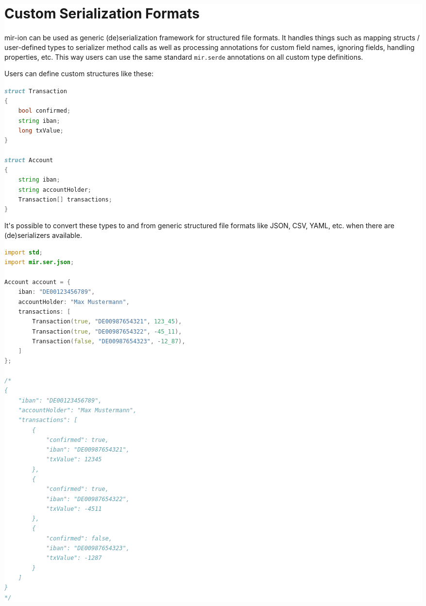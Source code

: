 # Custom Serialization Formats

mir-ion can be used as generic (de)serialization framework for structured file formats. It handles things such as mapping structs / user-defined types to serializer method calls as well as processing annotations for custom field names, ignoring fields, handling properties, etc. This way users can use the same standard `mir.serde` annotations on all custom type definitions.

Users can define custom structures like these:

```d
struct Transaction
{
	bool confirmed;
	string iban;
	long txValue;
}

struct Account
{
	string iban;
	string accountHolder;
	Transaction[] transactions;
}
```

It's possible to convert these types to and from generic structured file formats like JSON, CSV, YAML, etc. when there are (de)serializers available.

```d
import std;
import mir.ser.json;

Account account = {
	iban: "DE00123456789",
	accountHolder: "Max Mustermann",
	transactions: [
		Transaction(true, "DE00987654321", 123_45),
		Transaction(true, "DE00987654322", -45_11),
		Transaction(false, "DE00987654323", -12_87),
	]
};

/*
{
	"iban": "DE00123456789",
	"accountHolder": "Max Mustermann",
	"transactions": [
		{
			"confirmed": true,
			"iban": "DE00987654321",
			"txValue": 12345
		},
		{
			"confirmed": true,
			"iban": "DE00987654322",
			"txValue": -4511
		},
		{
			"confirmed": false,
			"iban": "DE00987654323",
			"txValue": -1287
		}
	]
}
*/
```